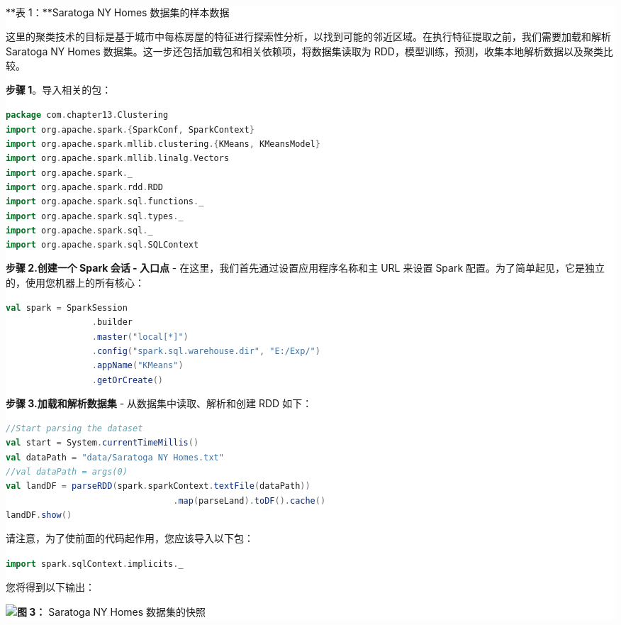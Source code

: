 **表 1：**Saratoga NY Homes 数据集的样本数据

这里的聚类技术的目标是基于城市中每栋房屋的特征进行探索性分析，以找到可能的邻近区域。在执行特征提取之前，我们需要加载和解析 Saratoga NY Homes 数据集。这一步还包括加载包和相关依赖项，将数据集读取为 RDD，模型训练，预测，收集本地解析数据以及聚类比较。

**步骤 1**。导入相关的包：

```scala
package com.chapter13.Clustering
import org.apache.spark.{SparkConf, SparkContext}
import org.apache.spark.mllib.clustering.{KMeans, KMeansModel}
import org.apache.spark.mllib.linalg.Vectors
import org.apache.spark._
import org.apache.spark.rdd.RDD
import org.apache.spark.sql.functions._
import org.apache.spark.sql.types._
import org.apache.spark.sql._
import org.apache.spark.sql.SQLContext

```

**步骤 2.创建一个 Spark 会话 - 入口点** - 在这里，我们首先通过设置应用程序名称和主 URL 来设置 Spark 配置。为了简单起见，它是独立的，使用您机器上的所有核心：

```scala
val spark = SparkSession
                 .builder
                 .master("local[*]")
                 .config("spark.sql.warehouse.dir", "E:/Exp/")
                 .appName("KMeans")
                 .getOrCreate()

```

**步骤 3.加载和解析数据集** - 从数据集中读取、解析和创建 RDD 如下：

```scala
//Start parsing the dataset
val start = System.currentTimeMillis()
val dataPath = "data/Saratoga NY Homes.txt"
//val dataPath = args(0)
val landDF = parseRDD(spark.sparkContext.textFile(dataPath))
                                 .map(parseLand).toDF().cache()
landDF.show()

```

请注意，为了使前面的代码起作用，您应该导入以下包：

```scala
import spark.sqlContext.implicits._

```

您将得到以下输出：

![](https://github.com/OpenDocCN/freelearn-bigdata-zh/raw/master/docs/scala-spark-bgdt-anlt/img/00339.jpeg)**图 3：** Saratoga NY Homes 数据集的快照
